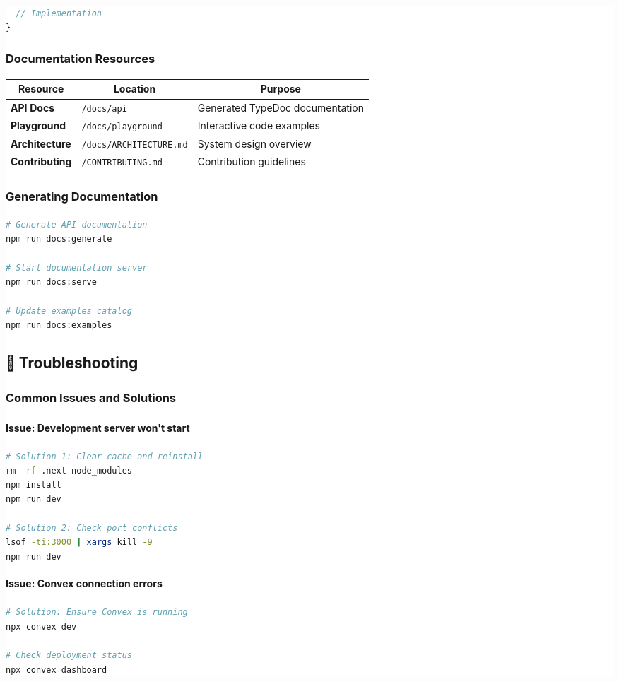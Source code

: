 ```typescript
  // Implementation
}
```

### Documentation Resources

| Resource | Location | Purpose |
|----------|----------|---------|
| **API Docs** | `/docs/api` | Generated TypeDoc documentation |
| **Playground** | `/docs/playground` | Interactive code examples |
| **Architecture** | `/docs/ARCHITECTURE.md` | System design overview |
| **Contributing** | `/CONTRIBUTING.md` | Contribution guidelines |

### Generating Documentation

```bash
# Generate API documentation
npm run docs:generate

# Start documentation server
npm run docs:serve

# Update examples catalog
npm run docs:examples
```

## 🔧 Troubleshooting

### Common Issues and Solutions

#### Issue: Development server won't start

```bash
# Solution 1: Clear cache and reinstall
rm -rf .next node_modules
npm install
npm run dev

# Solution 2: Check port conflicts
lsof -ti:3000 | xargs kill -9
npm run dev
```

#### Issue: Convex connection errors

```bash
# Solution: Ensure Convex is running
npx convex dev

# Check deployment status
npx convex dashboard
```
